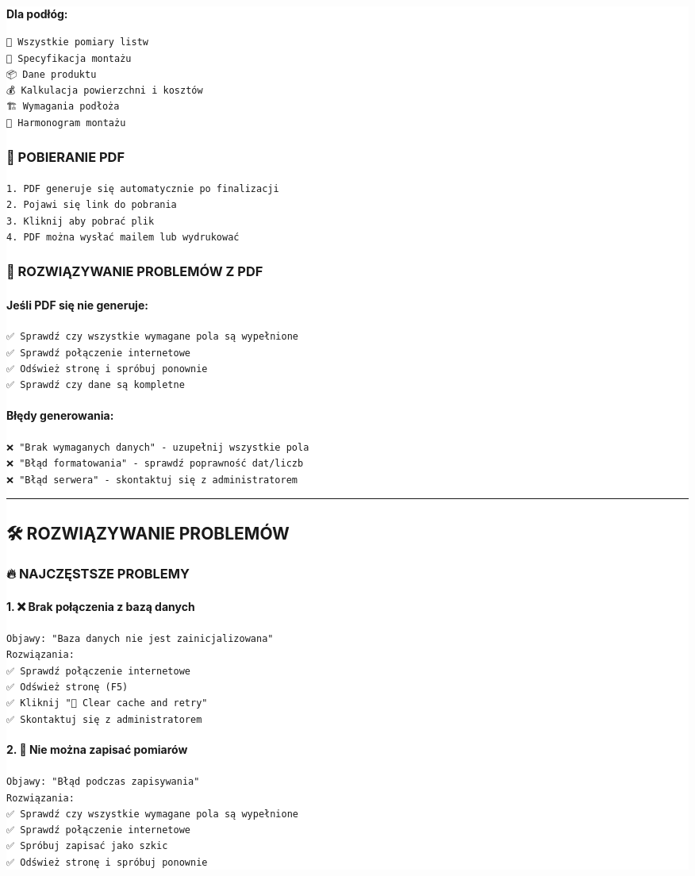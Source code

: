 **Dla podłóg:**
```
📏 Wszystkie pomiary listw
🔧 Specyfikacja montażu
📦 Dane produktu
💰 Kalkulacja powierzchni i kosztów
🏗️ Wymagania podłoża
📅 Harmonogram montażu
```

### 💾 POBIERANIE PDF

```
1. PDF generuje się automatycznie po finalizacji
2. Pojawi się link do pobrania
3. Kliknij aby pobrać plik
4. PDF można wysłać mailem lub wydrukować
```

### 🔧 ROZWIĄZYWANIE PROBLEMÓW Z PDF

#### Jeśli PDF się nie generuje:
```
✅ Sprawdź czy wszystkie wymagane pola są wypełnione
✅ Sprawdź połączenie internetowe
✅ Odśwież stronę i spróbuj ponownie
✅ Sprawdź czy dane są kompletne
```

#### Błędy generowania:
```
❌ "Brak wymaganych danych" - uzupełnij wszystkie pola
❌ "Błąd formatowania" - sprawdź poprawność dat/liczb
❌ "Błąd serwera" - skontaktuj się z administratorem
```

---

## 🛠️ ROZWIĄZYWANIE PROBLEMÓW

### 🔥 NAJCZĘSTSZE PROBLEMY

#### 1. ❌ Brak połączenia z bazą danych
```
Objawy: "Baza danych nie jest zainicjalizowana"
Rozwiązania:
✅ Sprawdź połączenie internetowe
✅ Odśwież stronę (F5)
✅ Kliknij "🔄 Clear cache and retry"
✅ Skontaktuj się z administratorem
```

#### 2. 🚫 Nie można zapisać pomiarów
```
Objawy: "Błąd podczas zapisywania"
Rozwiązania:
✅ Sprawdź czy wszystkie wymagane pola są wypełnione
✅ Sprawdź połączenie internetowe
✅ Spróbuj zapisać jako szkic
✅ Odśwież stronę i spróbuj ponownie
```
